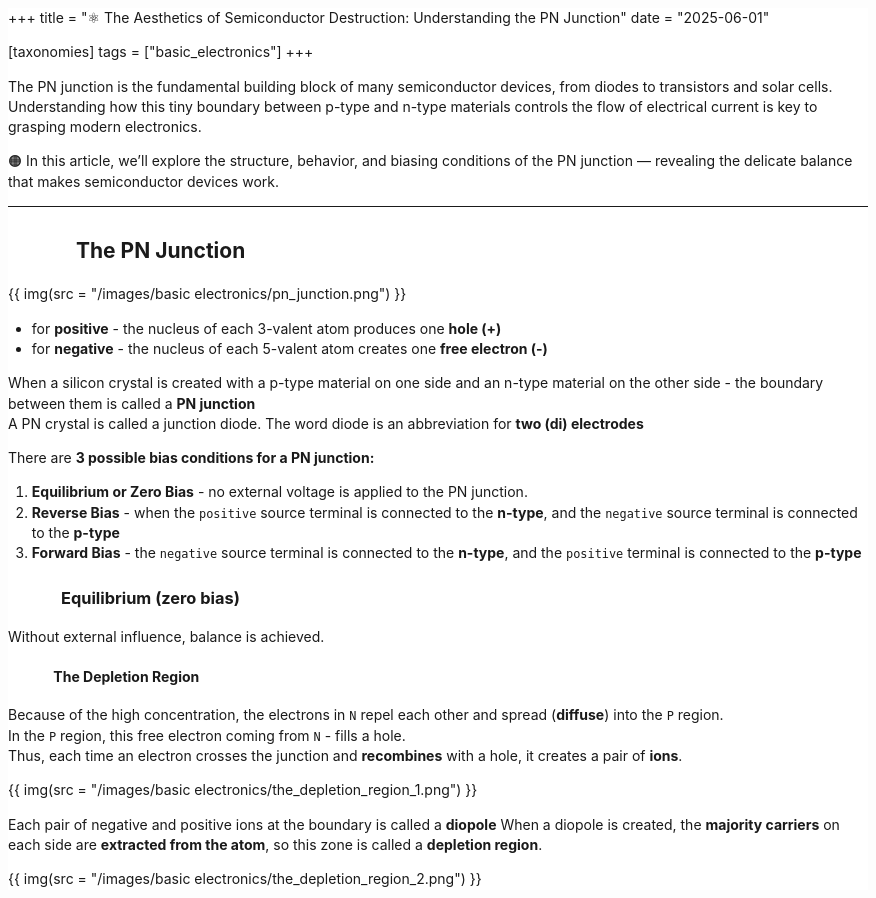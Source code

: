 +++
title = "⚛️ The Aesthetics of Semiconductor Destruction: Understanding the PN Junction"
date = "2025-06-01"

[taxonomies]
tags = ["basic_electronics"]
+++

The PN junction is the fundamental building block of many semiconductor devices, from diodes to transistors and solar cells.  
Understanding how this tiny boundary between p-type and n-type materials controls the flow of electrical current is key to grasping modern electronics.  

🟠 In this article, we’ll explore the structure, behavior, and biasing conditions of the PN junction — revealing the delicate balance that makes semiconductor devices work.  


---

## &emsp;&emsp;&emsp; The PN Junction

{{ img(src = "/images/basic electronics/pn_junction.png") }}

- for **positive** - the nucleus of each 3-valent atom produces one **hole (+)**
- for **negative** - the nucleus of each 5-valent atom creates one **free electron (-)**

When a silicon crystal is created with a p-type material on one side and an n-type material on the other side - the boundary between them is called a **PN junction**  
A PN crystal is called a junction diode. The word diode is an abbreviation for **two (di) electrodes**  

There are **3 possible bias conditions for a PN junction:**
1. **Equilibrium or Zero Bias** - no external voltage is applied to the PN junction.
2. **Reverse Bias** - when the `positive` source terminal is connected to the **n-type**, and the `negative` source terminal is connected to the **p-type**
3. **Forward Bias** - the `negative` source terminal is connected to the **n-type**, and the `positive` terminal is connected to the **p-type**


### &emsp;&emsp;&emsp; Equilibrium (zero bias)
Without external influence, balance is achieved. 

#### &emsp;&emsp;&emsp; The Depletion Region
Because of the high concentration, the electrons in `N` repel each other and spread (**diffuse**) into the `P` region.  
In the `P` region, this free electron coming from `N` - fills a hole.  
Thus, each time an electron crosses the junction and **recombines** with a hole, it creates a pair of **ions**.  

{{ img(src = "/images/basic electronics/the_depletion_region_1.png") }}

Each pair of negative and positive ions at the boundary is called a **diopole**
When a diopole is created, the **majority carriers** on each side are **extracted from the atom**, so this zone is called a **depletion region**.

{{ img(src = "/images/basic electronics/the_depletion_region_2.png") }}
